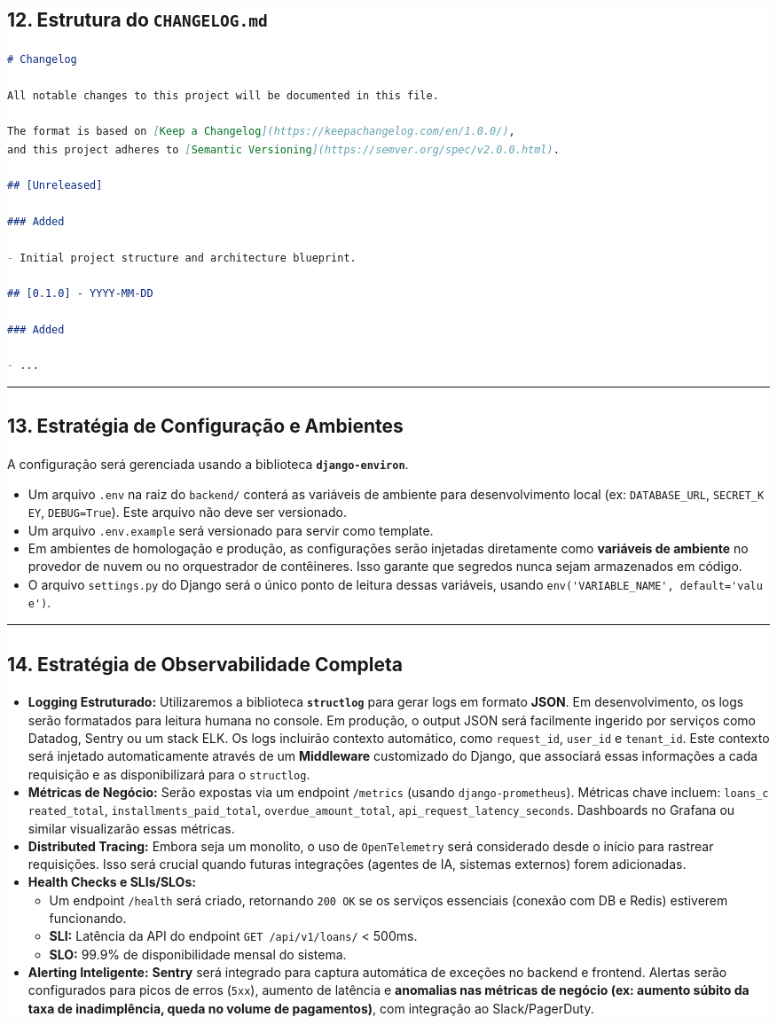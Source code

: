 
## 12. Estrutura do `CHANGELOG.md`

```markdown
# Changelog

All notable changes to this project will be documented in this file.

The format is based on [Keep a Changelog](https://keepachangelog.com/en/1.0.0/),
and this project adheres to [Semantic Versioning](https://semver.org/spec/v2.0.0.html).

## [Unreleased]

### Added

- Initial project structure and architecture blueprint.

## [0.1.0] - YYYY-MM-DD

### Added

- ...
```

---

## 13. Estratégia de Configuração e Ambientes

A configuração será gerenciada usando a biblioteca **`django-environ`**.

- Um arquivo `.env` na raiz do `backend/` conterá as variáveis de ambiente para desenvolvimento local (ex: `DATABASE_URL`, `SECRET_KEY`, `DEBUG=True`). Este arquivo não deve ser versionado.
- Um arquivo `.env.example` será versionado para servir como template.
- Em ambientes de homologação e produção, as configurações serão injetadas diretamente como **variáveis de ambiente** no provedor de nuvem ou no orquestrador de contêineres. Isso garante que segredos nunca sejam armazenados em código.
- O arquivo `settings.py` do Django será o único ponto de leitura dessas variáveis, usando `env('VARIABLE_NAME', default='value')`.

---

## 14. Estratégia de Observabilidade Completa

- **Logging Estruturado:** Utilizaremos a biblioteca **`structlog`** para gerar logs em formato **JSON**. Em desenvolvimento, os logs serão formatados para leitura humana no console. Em produção, o output JSON será facilmente ingerido por serviços como Datadog, Sentry ou um stack ELK. Os logs incluirão contexto automático, como `request_id`, `user_id` e `tenant_id`. Este contexto será injetado automaticamente através de um **Middleware** customizado do Django, que associará essas informações a cada requisição e as disponibilizará para o `structlog`.
- **Métricas de Negócio:** Serão expostas via um endpoint `/metrics` (usando `django-prometheus`). Métricas chave incluem: `loans_created_total`, `installments_paid_total`, `overdue_amount_total`, `api_request_latency_seconds`. Dashboards no Grafana ou similar visualizarão essas métricas.
- **Distributed Tracing:** Embora seja um monolito, o uso de `OpenTelemetry` será considerado desde o início para rastrear requisições. Isso será crucial quando futuras integrações (agentes de IA, sistemas externos) forem adicionadas.
- **Health Checks e SLIs/SLOs:**
  - Um endpoint `/health` será criado, retornando `200 OK` se os serviços essenciais (conexão com DB e Redis) estiverem funcionando.
  - **SLI:** Latência da API do endpoint `GET /api/v1/loans/` < 500ms.
  - **SLO:** 99.9% de disponibilidade mensal do sistema.
- **Alerting Inteligente:** **Sentry** será integrado para captura automática de exceções no backend e frontend. Alertas serão configurados para picos de erros (`5xx`), aumento de latência e **anomalias nas métricas de negócio (ex: aumento súbito da taxa de inadimplência, queda no volume de pagamentos)**, com integração ao Slack/PagerDuty.
